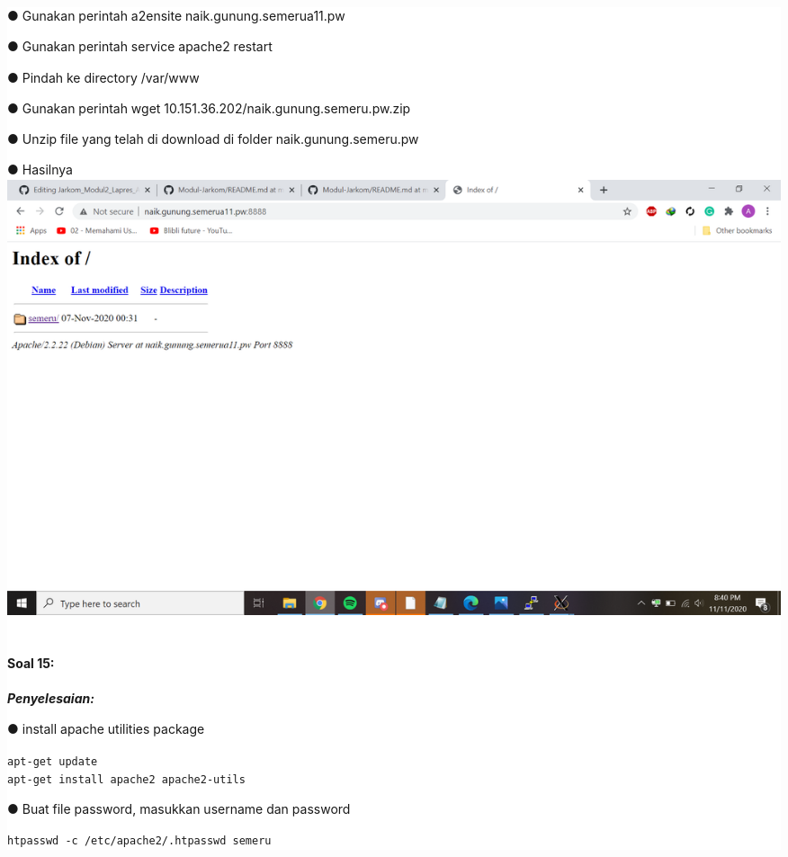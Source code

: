 ● Gunakan perintah a2ensite naik.gunung.semerua11.pw

● Gunakan perintah service apache2 restart

● Pindah ke directory /var/www 

● Gunakan perintah wget 10.151.36.202/naik.gunung.semeru.pw.zip

● Unzip file yang telah di download di folder naik.gunung.semeru.pw

● Hasilnya
![alt text](/img/14_result.png)
#
#### Soal 15:
_**Penyelesaian:**_

● install apache utilities package
```
apt-get update
apt-get install apache2 apache2-utils
```

● Buat file password, masukkan username dan password
```
htpasswd -c /etc/apache2/.htpasswd semeru
```